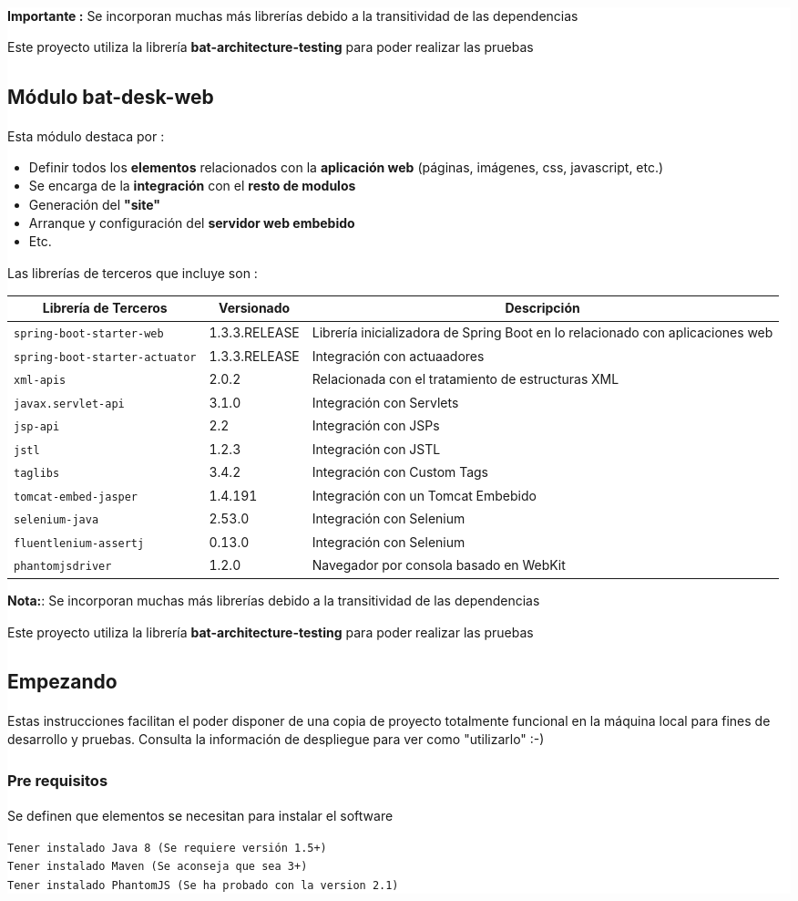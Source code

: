 **Importante :** Se incorporan muchas más librerías debido a la transitividad de las dependencias

Este proyecto utiliza la librería **bat-architecture-testing** para poder realizar las pruebas 

## Módulo bat-desk-web

Esta módulo destaca por :
- Definir todos los **elementos** relacionados con la **aplicación web** (páginas, imágenes, css, javascript, etc.)
- Se encarga de la **integración** con el **resto de modulos**
- Generación del **"site"**
- Arranque y configuración del **servidor web embebido**
- Etc.

Las librerías de terceros que incluye son :

| Librería de Terceros | Versionado | Descripción |
| ---------- | -----| ------------------------- |
| `spring-boot-starter-web`         | 1.3.3.RELEASE  | Librería inicializadora de Spring Boot en lo relacionado con aplicaciones web |
| `spring-boot-starter-actuator`   | 1.3.3.RELEASE | Integración con actuaadores|
| `xml-apis`   |2.0.2 | Relacionada con el tratamiento de estructuras XML |
| `javax.servlet-api`   |3.1.0 | Integración con Servlets |
| `jsp-api`   |2.2 | Integración con JSPs |
| `jstl`   |1.2.3 | Integración con JSTL|
| `taglibs`   |3.4.2 | Integración con Custom Tags|
| `tomcat-embed-jasper`   |1.4.191 | Integración con un Tomcat Embebido|
| `selenium-java`   |2.53.0 | Integración con Selenium|
| `fluentlenium-assertj`   |0.13.0 | Integración con Selenium|
| `phantomjsdriver`   |1.2.0 |  Navegador por consola basado en WebKit|

**Nota:**: Se incorporan muchas más librerías debido a la transitividad de las dependencias

Este proyecto utiliza la librería **bat-architecture-testing** para poder realizar las pruebas 

## Empezando

Estas instrucciones facilitan el poder disponer de una copia de proyecto totalmente funcional en la máquina local para fines de desarrollo y pruebas. Consulta la información de despliegue para ver como "utilizarlo" :-)

### Pre requisitos

Se definen que elementos se necesitan para instalar el software

```
Tener instalado Java 8 (Se requiere versión 1.5+)
Tener instalado Maven (Se aconseja que sea 3+)
Tener instalado PhantomJS (Se ha probado con la version 2.1)
```
